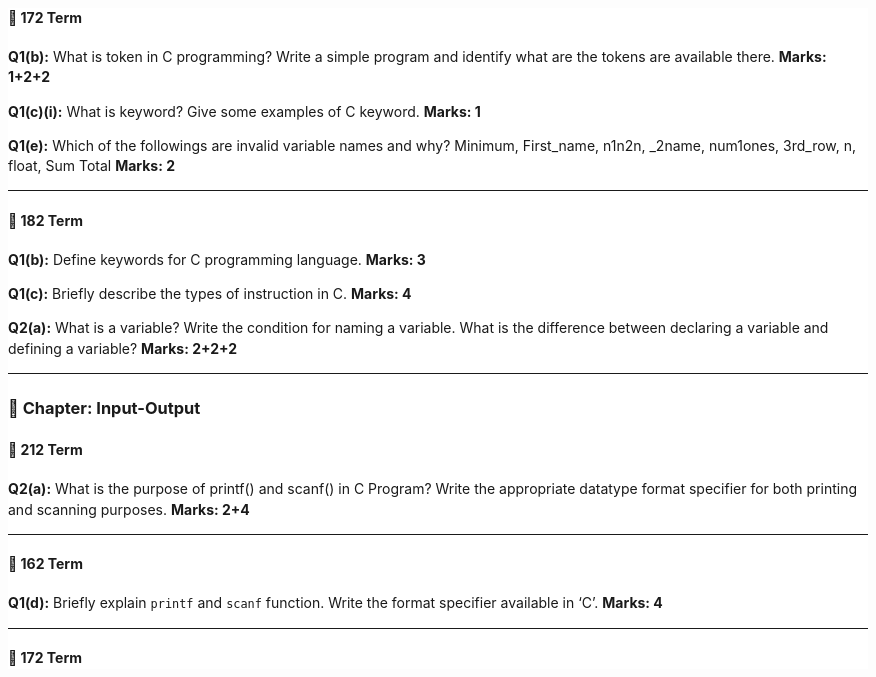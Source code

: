 
#### 📝 172 Term

**Q1(b):**
What is token in C programming? Write a simple program and identify what are the tokens are available there.
**Marks: 1+2+2**

**Q1(c)(i):**
What is keyword? Give some examples of C keyword.
**Marks: 1**

**Q1(e):**
Which of the followings are invalid variable names and why?
Minimum, First\_name, n1n2n, \_2name, num1ones, 3rd\_row, n, float, Sum Total
**Marks: 2**

---

#### 📝 182 Term

**Q1(b):**
Define keywords for C programming language.
**Marks: 3**

**Q1(c):**
Briefly describe the types of instruction in C.
**Marks: 4**

**Q2(a):**
What is a variable? Write the condition for naming a variable. What is the difference between declaring a variable and defining a variable?
**Marks: 2+2+2**

---

### 📘 **Chapter: Input-Output**

#### 📝 212 Term

**Q2(a):**
What is the purpose of printf() and scanf() in C Program? Write the appropriate datatype format specifier for both printing and scanning purposes.
**Marks: 2+4**

---

#### 📝 162 Term

**Q1(d):**
Briefly explain `printf` and `scanf` function. Write the format specifier available in ‘C’.
**Marks: 4**

---

#### 📝 172 Term
